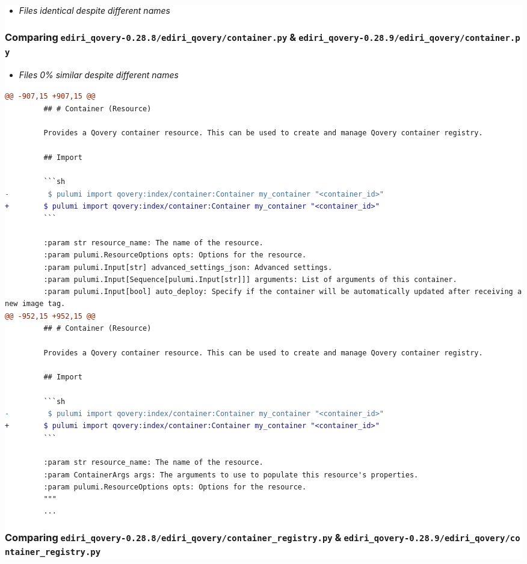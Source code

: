  * *Files identical despite different names*

### Comparing `ediri_qovery-0.28.8/ediri_qovery/container.py` & `ediri_qovery-0.28.9/ediri_qovery/container.py`

 * *Files 0% similar despite different names*

```diff
@@ -907,15 +907,15 @@
         ## # Container (Resource)
 
         Provides a Qovery container resource. This can be used to create and manage Qovery container registry.
 
         ## Import
 
         ```sh
-         $ pulumi import qovery:index/container:Container my_container "<container_id>"
+        $ pulumi import qovery:index/container:Container my_container "<container_id>"
         ```
 
         :param str resource_name: The name of the resource.
         :param pulumi.ResourceOptions opts: Options for the resource.
         :param pulumi.Input[str] advanced_settings_json: Advanced settings.
         :param pulumi.Input[Sequence[pulumi.Input[str]]] arguments: List of arguments of this container.
         :param pulumi.Input[bool] auto_deploy: Specify if the container will be automatically updated after receiving a new image tag.
@@ -952,15 +952,15 @@
         ## # Container (Resource)
 
         Provides a Qovery container resource. This can be used to create and manage Qovery container registry.
 
         ## Import
 
         ```sh
-         $ pulumi import qovery:index/container:Container my_container "<container_id>"
+        $ pulumi import qovery:index/container:Container my_container "<container_id>"
         ```
 
         :param str resource_name: The name of the resource.
         :param ContainerArgs args: The arguments to use to populate this resource's properties.
         :param pulumi.ResourceOptions opts: Options for the resource.
         """
         ...
```

### Comparing `ediri_qovery-0.28.8/ediri_qovery/container_registry.py` & `ediri_qovery-0.28.9/ediri_qovery/container_registry.py`
